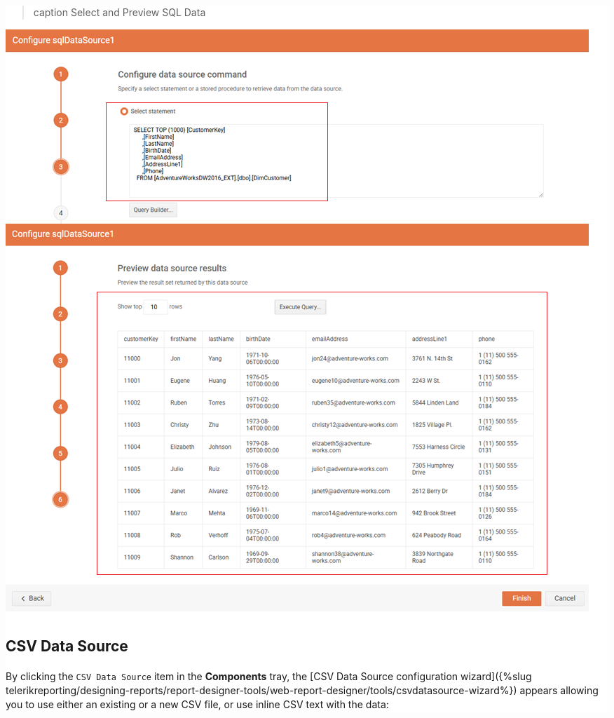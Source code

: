 >caption Select and Preview SQL Data

![Select and Preview SQL Data ><](images/wrd-components-tray-data-sources-sql-select-and-preview.png) 

## CSV Data Source

By clicking the `CSV Data Source` item in the **Components** tray, the [CSV Data Source configuration wizard]({%slug telerikreporting/designing-reports/report-designer-tools/web-report-designer/tools/csvdatasource-wizard%}) appears allowing you to use either an existing or a new CSV file, or use inline CSV text with the data: 

